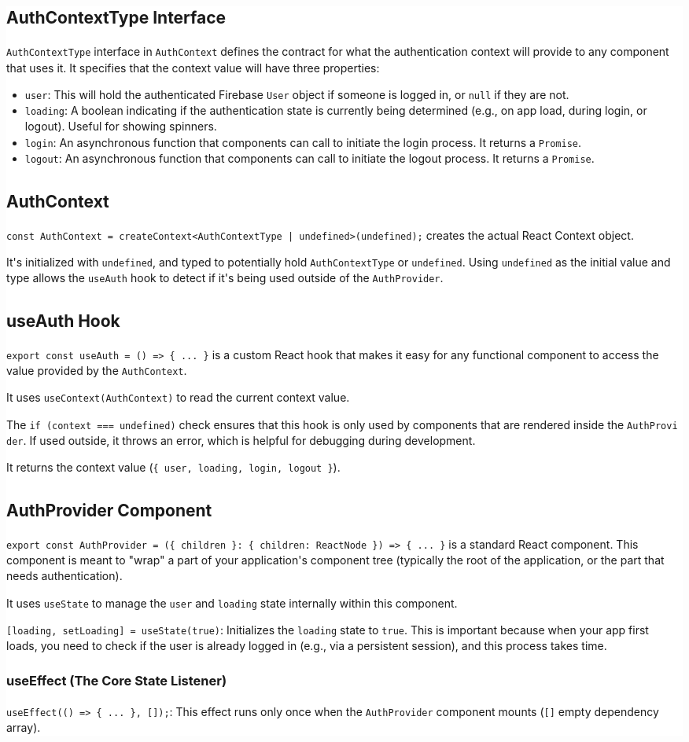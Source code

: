 ## AuthContextType Interface

`AuthContextType` interface in `AuthContext` defines the contract for what the authentication context will provide to any component that uses it. It specifies that the context value will have three properties:

-   `user`: This will hold the authenticated Firebase `User` object if someone is logged in, or `null` if they are not.
-   `loading`: A boolean indicating if the authentication state is currently being determined (e.g., on app load, during login, or logout). Useful for showing spinners.
-   `login`: An asynchronous function that components can call to initiate the login process. It returns a `Promise`.
-   `logout`: An asynchronous function that components can call to initiate the logout process. It returns a `Promise`.

## AuthContext

`const AuthContext = createContext<AuthContextType | undefined>(undefined);` creates the actual React Context object.

It's initialized with `undefined`, and typed to potentially hold `AuthContextType` or `undefined`. Using `undefined` as the initial value and type allows the `useAuth` hook to detect if it's being used outside of the `AuthProvider`.

## useAuth Hook

`export const useAuth = () => { ... }` is a custom React hook that makes it easy for any functional component to access the value provided by the `AuthContext`.

It uses `useContext(AuthContext)` to read the current context value.

The `if (context === undefined)` check ensures that this hook is only used by components that are rendered inside the `AuthProvider`. If used outside, it throws an error, which is helpful for debugging during development.

It returns the context value (`{ user, loading, login, logout }`).

## AuthProvider Component

`export const AuthProvider = ({ children }: { children: ReactNode }) => { ... }` is a standard React component. This component is meant to "wrap" a part of your application's component tree (typically the root of the application, or the part that needs authentication).

It uses `useState` to manage the `user` and `loading` state internally within this component.

`[loading, setLoading] = useState(true)`: Initializes the `loading` state to `true`. This is important because when your app first loads, you need to check if the user is already logged in (e.g., via a persistent session), and this process takes time.

### useEffect (The Core State Listener)

`useEffect(() => { ... }, []);`: This effect runs only once when the `AuthProvider` component mounts (`[]` empty dependency array).
